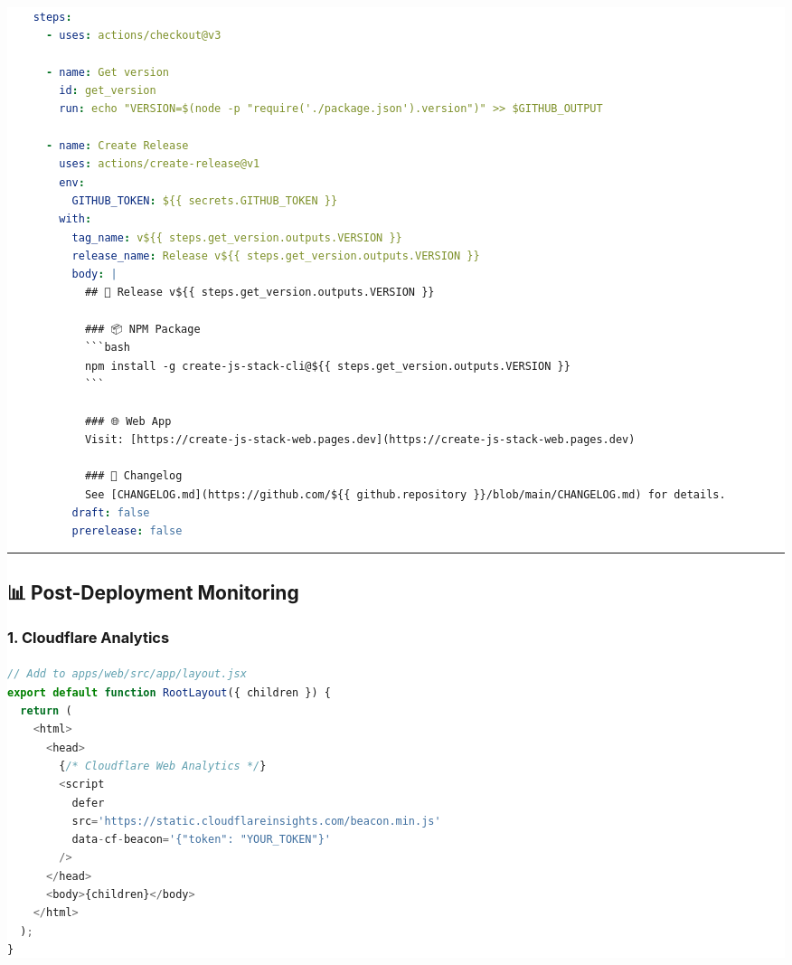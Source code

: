 ```yaml
    steps:
      - uses: actions/checkout@v3
      
      - name: Get version
        id: get_version
        run: echo "VERSION=$(node -p "require('./package.json').version")" >> $GITHUB_OUTPUT
        
      - name: Create Release
        uses: actions/create-release@v1
        env:
          GITHUB_TOKEN: ${{ secrets.GITHUB_TOKEN }}
        with:
          tag_name: v${{ steps.get_version.outputs.VERSION }}
          release_name: Release v${{ steps.get_version.outputs.VERSION }}
          body: |
            ## 🎉 Release v${{ steps.get_version.outputs.VERSION }}
            
            ### 📦 NPM Package
            ```bash
            npm install -g create-js-stack-cli@${{ steps.get_version.outputs.VERSION }}
            ```
            
            ### 🌐 Web App
            Visit: [https://create-js-stack-web.pages.dev](https://create-js-stack-web.pages.dev)
            
            ### 📝 Changelog
            See [CHANGELOG.md](https://github.com/${{ github.repository }}/blob/main/CHANGELOG.md) for details.
          draft: false
          prerelease: false
```

---

## 📊 Post-Deployment Monitoring

### 1. Cloudflare Analytics

```javascript
// Add to apps/web/src/app/layout.jsx
export default function RootLayout({ children }) {
  return (
    <html>
      <head>
        {/* Cloudflare Web Analytics */}
        <script
          defer
          src='https://static.cloudflareinsights.com/beacon.min.js'
          data-cf-beacon='{"token": "YOUR_TOKEN"}'
        />
      </head>
      <body>{children}</body>
    </html>
  );
}
```
